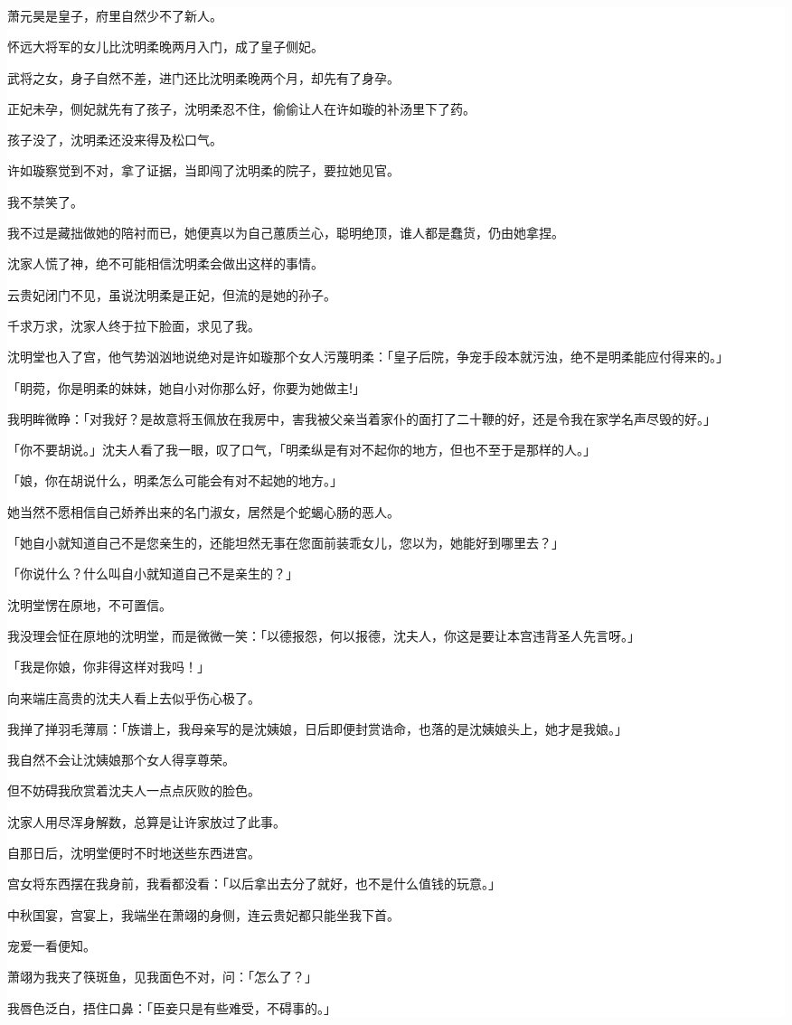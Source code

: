 萧元昊是皇子，府里自然少不了新人。

怀远大将军的女儿比沈明柔晚两月入门，成了皇子侧妃。

武将之女，身子自然不差，进门还比沈明柔晚两个月，却先有了身孕。

正妃未孕，侧妃就先有了孩子，沈明柔忍不住，偷偷让人在许如璇的补汤里下了药。

孩子没了，沈明柔还没来得及松口气。

许如璇察觉到不对，拿了证据，当即闯了沈明柔的院子，要拉她见官。

我不禁笑了。

我不过是藏拙做她的陪衬而已，她便真以为自己蕙质兰心，聪明绝顶，谁人都是蠢货，仍由她拿捏。

沈家人慌了神，绝不可能相信沈明柔会做出这样的事情。

云贵妃闭门不见，虽说沈明柔是正妃，但流的是她的孙子。

千求万求，沈家人终于拉下脸面，求见了我。

沈明堂也入了宫，他气势汹汹地说绝对是许如璇那个女人污蔑明柔：「皇子后院，争宠手段本就污浊，绝不是明柔能应付得来的。」

「眀菀，你是明柔的妹妹，她自小对你那么好，你要为她做主!」

我明眸微睁：「对我好？是故意将玉佩放在我房中，害我被父亲当着家仆的面打了二十鞭的好，还是令我在家学名声尽毁的好。」

「你不要胡说。」沈夫人看了我一眼，叹了口气，「明柔纵是有对不起你的地方，但也不至于是那样的人。」

「娘，你在胡说什么，明柔怎么可能会有对不起她的地方。」

她当然不愿相信自己娇养出来的名门淑女，居然是个蛇蝎心肠的恶人。

「她自小就知道自己不是您亲生的，还能坦然无事在您面前装乖女儿，您以为，她能好到哪里去？」

「你说什么？什么叫自小就知道自己不是亲生的？」

沈明堂愣在原地，不可置信。

我没理会怔在原地的沈明堂，而是微微一笑：「以德报怨，何以报德，沈夫人，你这是要让本宫违背圣人先言呀。」

「我是你娘，你非得这样对我吗！」

向来端庄高贵的沈夫人看上去似乎伤心极了。

我掸了掸羽毛薄扇：「族谱上，我母亲写的是沈姨娘，日后即便封赏诰命，也落的是沈姨娘头上，她才是我娘。」

我自然不会让沈姨娘那个女人得享尊荣。

但不妨碍我欣赏着沈夫人一点点灰败的脸色。

沈家人用尽浑身解数，总算是让许家放过了此事。

自那日后，沈明堂便时不时地送些东西进宫。

宫女将东西摆在我身前，我看都没看：「以后拿出去分了就好，也不是什么值钱的玩意。」

中秋国宴，宫宴上，我端坐在萧翊的身侧，连云贵妃都只能坐我下首。

宠爱一看便知。

萧翊为我夹了筷斑鱼，见我面色不对，问：「怎么了？」

我唇色泛白，捂住口鼻：「臣妾只是有些难受，不碍事的。」
